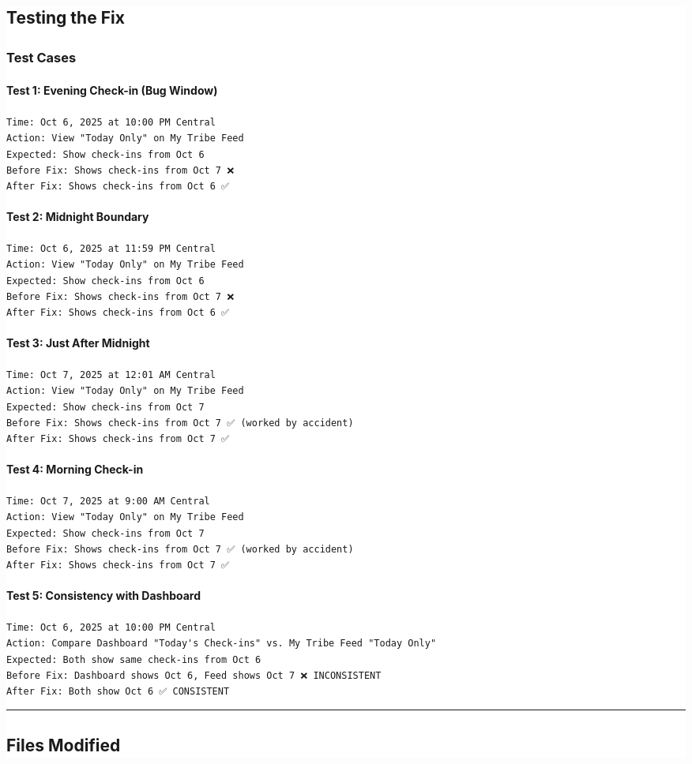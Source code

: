 
## Testing the Fix

### Test Cases

#### Test 1: Evening Check-in (Bug Window)
```
Time: Oct 6, 2025 at 10:00 PM Central
Action: View "Today Only" on My Tribe Feed
Expected: Show check-ins from Oct 6
Before Fix: Shows check-ins from Oct 7 ❌
After Fix: Shows check-ins from Oct 6 ✅
```

#### Test 2: Midnight Boundary
```
Time: Oct 6, 2025 at 11:59 PM Central
Action: View "Today Only" on My Tribe Feed
Expected: Show check-ins from Oct 6
Before Fix: Shows check-ins from Oct 7 ❌
After Fix: Shows check-ins from Oct 6 ✅
```

#### Test 3: Just After Midnight
```
Time: Oct 7, 2025 at 12:01 AM Central
Action: View "Today Only" on My Tribe Feed
Expected: Show check-ins from Oct 7
Before Fix: Shows check-ins from Oct 7 ✅ (worked by accident)
After Fix: Shows check-ins from Oct 7 ✅
```

#### Test 4: Morning Check-in
```
Time: Oct 7, 2025 at 9:00 AM Central
Action: View "Today Only" on My Tribe Feed
Expected: Show check-ins from Oct 7
Before Fix: Shows check-ins from Oct 7 ✅ (worked by accident)
After Fix: Shows check-ins from Oct 7 ✅
```

#### Test 5: Consistency with Dashboard
```
Time: Oct 6, 2025 at 10:00 PM Central
Action: Compare Dashboard "Today's Check-ins" vs. My Tribe Feed "Today Only"
Expected: Both show same check-ins from Oct 6
Before Fix: Dashboard shows Oct 6, Feed shows Oct 7 ❌ INCONSISTENT
After Fix: Both show Oct 6 ✅ CONSISTENT
```

---

## Files Modified
